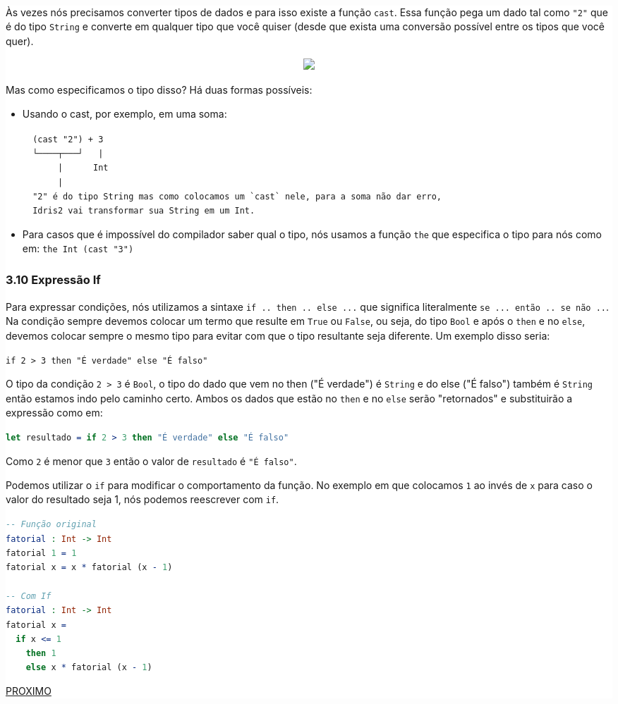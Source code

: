 Às vezes nós precisamos converter tipos de dados e para isso existe a função `cast`. Essa função pega um dado tal como
`"2"` que é do tipo `String` e converte em qualquer tipo que você quiser (desde que exista uma conversão possível entre os tipos que você quer). 

<p align="center">
  <img src="https://i.imgur.com/SR5l9lt.png" width="600px">
</p>


Mas como especificamos o tipo disso? Há duas formas possíveis:

- Usando o cast, por exemplo, em uma soma: <br>
  ```
    (cast "2") + 3
    └────┬───┘   |
         |      Int
         |
    "2" é do tipo String mas como colocamos um `cast` nele, para a soma não dar erro, 
    Idris2 vai transformar sua String em um Int.
  ```

- Para casos que é impossível do compilador saber qual o tipo, nós usamos a função `the`
  que especifica o tipo para nós como em:
  `the Int (cast "3")`  

### 3.10 Expressão If

Para expressar condições, nós utilizamos a sintaxe `if .. then .. else ...` que significa literalmente `se ... então .. se não ..`. Na condição sempre devemos colocar um termo que resulte em `True` ou `False`, ou seja, do tipo `Bool` e após o `then` e no `else`, devemos colocar sempre o mesmo tipo para evitar com que o tipo resultante seja diferente. Um exemplo disso seria:

`if 2 > 3 then "É verdade" else "É falso"` 

O tipo da condição `2 > 3` é `Bool`, o tipo do dado que vem no then ("É verdade") é `String` e do else ("É falso") também é `String` então estamos indo pelo caminho certo. Ambos os dados que estão no `then` e no `else` serão "retornados" e substituirão a expressão como em:

```idris
let resultado = if 2 > 3 then "É verdade" else "É falso"
```

Como `2` é menor que `3` então o valor de `resultado` é `"É falso"`.

Podemos utilizar o `if` para modificar o comportamento da função. No exemplo em que colocamos `1` ao invés de `x` para caso o valor do resultado seja 1, nós podemos reescrever com `if`.

```idris
-- Função original
fatorial : Int -> Int
fatorial 1 = 1
fatorial x = x * fatorial (x - 1)

-- Com If
fatorial : Int -> Int
fatorial x = 
  if x <= 1 
    then 1
    else x * fatorial (x - 1)
```

<a align="end" href="https://github.com/felipegchi/Idris2Noobs/blob/main/1.Introducao/4.io.md">
 PROXIMO
</a> 